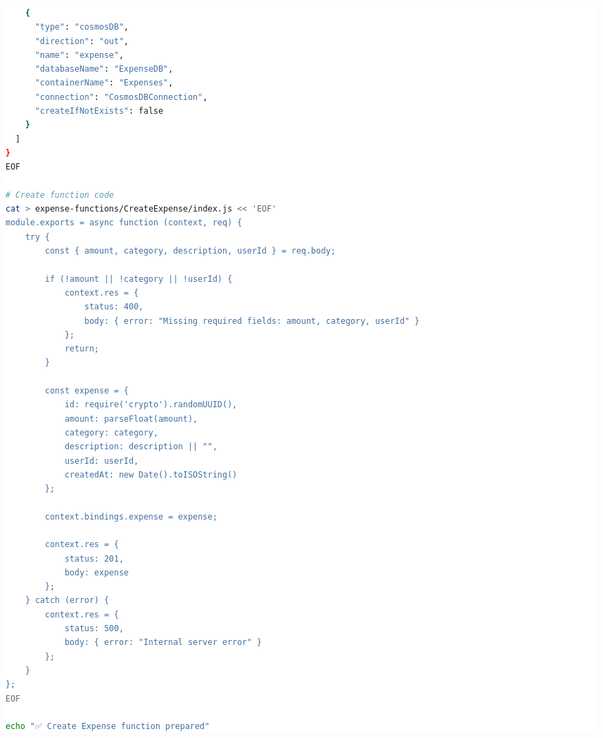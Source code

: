    ```bash
       {
         "type": "cosmosDB",
         "direction": "out",
         "name": "expense",
         "databaseName": "ExpenseDB",
         "containerName": "Expenses",
         "connection": "CosmosDBConnection",
         "createIfNotExists": false
       }
     ]
   }
   EOF
   
   # Create function code
   cat > expense-functions/CreateExpense/index.js << 'EOF'
   module.exports = async function (context, req) {
       try {
           const { amount, category, description, userId } = req.body;
           
           if (!amount || !category || !userId) {
               context.res = {
                   status: 400,
                   body: { error: "Missing required fields: amount, category, userId" }
               };
               return;
           }
           
           const expense = {
               id: require('crypto').randomUUID(),
               amount: parseFloat(amount),
               category: category,
               description: description || "",
               userId: userId,
               createdAt: new Date().toISOString()
           };
           
           context.bindings.expense = expense;
           
           context.res = {
               status: 201,
               body: expense
           };
       } catch (error) {
           context.res = {
               status: 500,
               body: { error: "Internal server error" }
           };
       }
   };
   EOF
   
   echo "✅ Create Expense function prepared"
   ```
